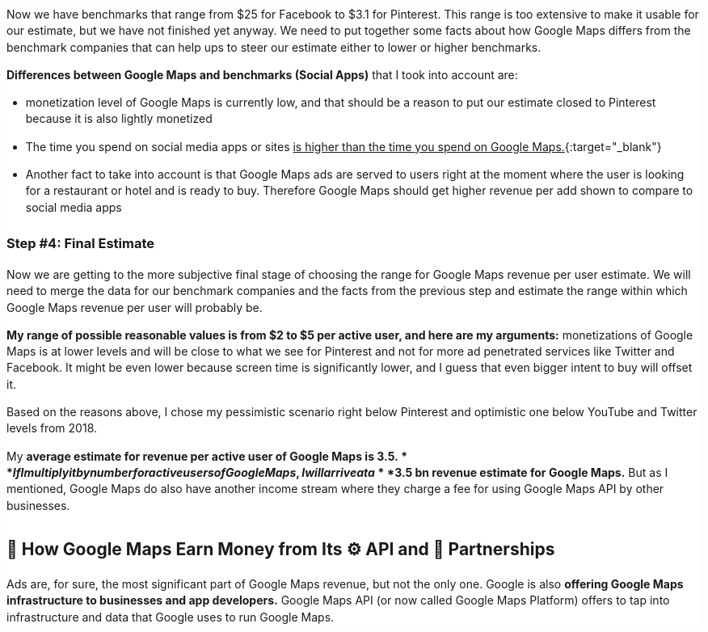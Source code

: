 Now we have benchmarks that range from $25 for Facebook to $3.1 for Pinterest.  This range is too extensive to make it usable for our estimate, but we have not finished yet anyway. We need to put together some facts about how Google Maps differs from the benchmark companies that can help ups to steer our estimate either to lower or higher benchmarks.

**Differences between Google Maps and benchmarks (Social Apps)** that I took into account are:
 - monetization level of Google Maps is currently low, and that should be a reason to put our estimate closed to Pinterest because it is also lightly monetized 
- The time you spend on social media apps or sites  [is higher than the time you spend on Google Maps.](https://www.statista.com/statistics/248343/distribution-of-time-spent-ios-and-android-apps-by-category/){:target="_blank"}

- Another fact to take into account is that Google Maps ads are served to users right at the moment where the user is looking for a restaurant or hotel and is ready to buy. Therefore Google Maps should get higher revenue per add shown to compare to social media apps

### Step #4: Final Estimate
Now we are getting to the more subjective final stage of choosing the range for Google Maps revenue per user estimate. We will need to merge the data for our benchmark companies and the facts from the previous step and estimate the range within which Google Maps revenue per user will probably be. 

**My range of possible reasonable values is from $2 to $5 per active user, and here are my arguments:**
 monetizations of Google Maps is at lower levels and will be close to what we see for Pinterest and not for more ad penetrated services like Twitter and Facebook. 
It might be even lower because screen time is significantly lower, and I guess that even bigger intent to buy will offset it.

Based on the reasons above, I chose my pessimistic scenario right below Pinterest and optimistic one below YouTube and Twitter levels from 2018. 

My **average estimate for revenue per active user of Google Maps is $3.5.** If I multiply it by number for active users of Google Maps, I will arrive at a **$3.5 bn revenue estimate for Google Maps.**  But as I mentioned, Google Maps do also have another income stream where they charge a fee for using Google Maps API by other businesses. 

## 🔎 How Google Maps Earn Money from Its ⚙️ API and 🤝 Partnerships
Ads are, for sure, the most significant part of Google Maps revenue, but not the only one. Google is also **offering Google Maps infrastructure to businesses and app developers.** Google Maps API (or now called Google Maps Platform) offers to tap into infrastructure and data that Google uses to run Google Maps. 

